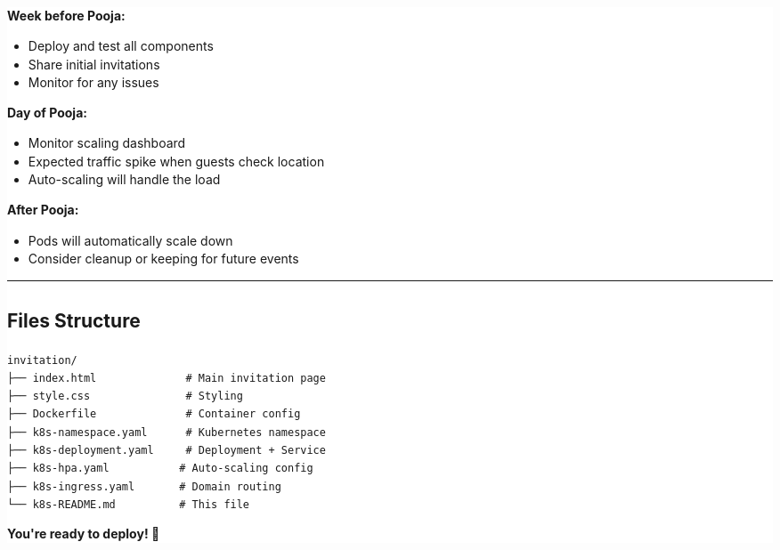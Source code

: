 **Week before Pooja:**
- Deploy and test all components
- Share initial invitations
- Monitor for any issues

**Day of Pooja:**
- Monitor scaling dashboard
- Expected traffic spike when guests check location
- Auto-scaling will handle the load

**After Pooja:**
- Pods will automatically scale down
- Consider cleanup or keeping for future events

---

## Files Structure
```
invitation/
├── index.html              # Main invitation page
├── style.css               # Styling
├── Dockerfile              # Container config
├── k8s-namespace.yaml      # Kubernetes namespace
├── k8s-deployment.yaml     # Deployment + Service
├── k8s-hpa.yaml           # Auto-scaling config  
├── k8s-ingress.yaml       # Domain routing
└── k8s-README.md          # This file
```

**You're ready to deploy! 🎉**
